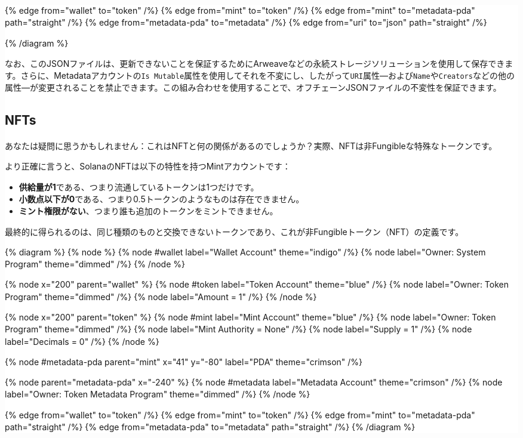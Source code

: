 {% edge from="wallet" to="token" /%}
{% edge from="mint" to="token" /%}
{% edge from="mint" to="metadata-pda" path="straight" /%}
{% edge from="metadata-pda" to="metadata" /%}
{% edge from="uri" to="json" path="straight" /%}

{% /diagram %}

なお、このJSONファイルは、更新できないことを保証するためにArweaveなどの永続ストレージソリューションを使用して保存できます。さらに、Metadataアカウントの`Is Mutable`属性を使用してそれを不変にし、したがって`URI`属性—および`Name`や`Creators`などの他の属性—が変更されることを禁止できます。この組み合わせを使用することで、オフチェーンJSONファイルの不変性を保証できます。

## NFTs

あなたは疑問に思うかもしれません：これはNFTと何の関係があるのでしょうか？実際、NFTは非Fungibleな特殊なトークンです。

より正確に言うと、SolanaのNFTは以下の特性を持つMintアカウントです：

- **供給量が1**である、つまり流通しているトークンは1つだけです。
- **小数点以下が0**である、つまり0.5トークンのようなものは存在できません。
- **ミント権限がない**、つまり誰も追加のトークンをミントできません。

最終的に得られるのは、同じ種類のものと交換できないトークンであり、これが非Fungibleトークン（NFT）の定義です。

{% diagram %}
{% node %}
{% node #wallet label="Wallet Account" theme="indigo" /%}
{% node label="Owner: System Program" theme="dimmed" /%}
{% /node %}

{% node x="200" parent="wallet" %}
{% node #token label="Token Account" theme="blue" /%}
{% node label="Owner: Token Program" theme="dimmed" /%}
{% node label="Amount = 1" /%}
{% /node %}

{% node x="200" parent="token" %}
{% node #mint label="Mint Account" theme="blue" /%}
{% node label="Owner: Token Program" theme="dimmed" /%}
{% node label="Mint Authority = None" /%}
{% node label="Supply = 1" /%}
{% node label="Decimals = 0" /%}
{% /node %}

{% node #metadata-pda parent="mint" x="41" y="-80" label="PDA" theme="crimson" /%}

{% node parent="metadata-pda" x="-240" %}
{% node #metadata label="Metadata Account" theme="crimson" /%}
{% node label="Owner: Token Metadata Program" theme="dimmed" /%}
{% /node %}

{% edge from="wallet" to="token" /%}
{% edge from="mint" to="token" /%}
{% edge from="mint" to="metadata-pda" path="straight" /%}
{% edge from="metadata-pda" to="metadata" path="straight" /%}
{% /diagram %}
